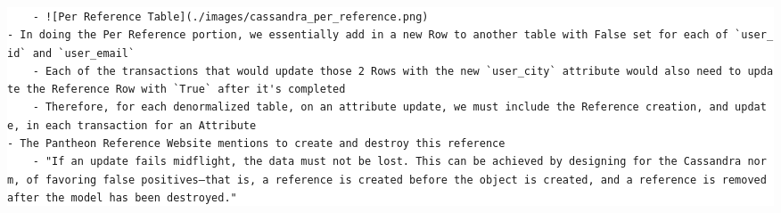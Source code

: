         - ![Per Reference Table](./images/cassandra_per_reference.png)
    - In doing the Per Reference portion, we essentially add in a new Row to another table with False set for each of `user_id` and `user_email`
        - Each of the transactions that would update those 2 Rows with the new `user_city` attribute would also need to update the Reference Row with `True` after it's completed
        - Therefore, for each denormalized table, on an attribute update, we must include the Reference creation, and update, in each transaction for an Attribute
    - The Pantheon Reference Website mentions to create and destroy this reference
        - "If an update fails midflight, the data must not be lost. This can be achieved by designing for the Cassandra norm, of favoring false positives—that is, a reference is created before the object is created, and a reference is removed after the model has been destroyed."
